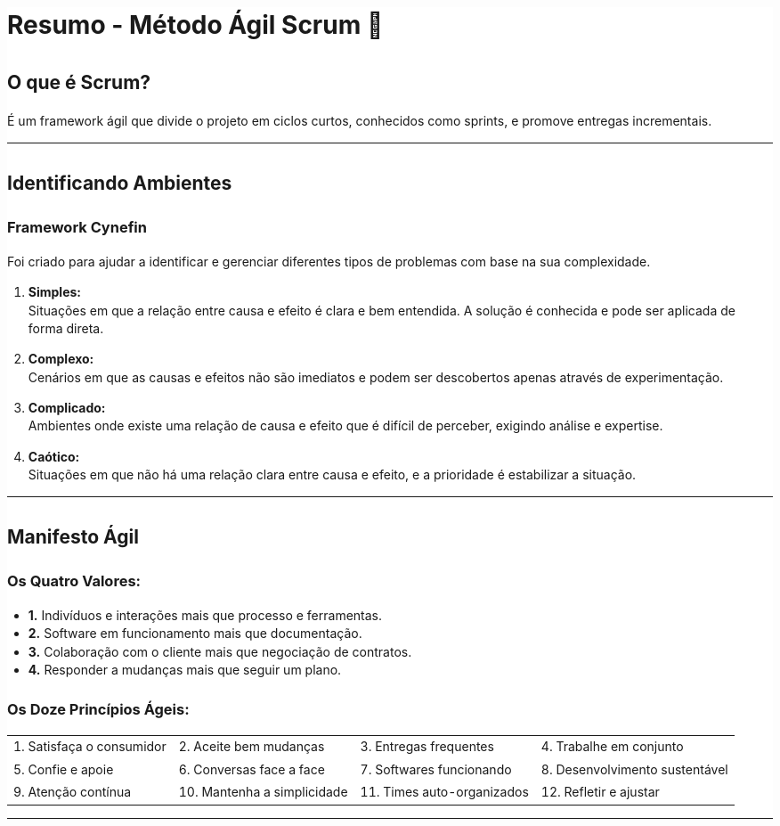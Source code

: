 # Resumo - Método Ágil Scrum 🚀

## O que é Scrum?

É um framework ágil que divide o projeto em ciclos curtos, conhecidos como sprints, e promove entregas incrementais.

---

## Identificando Ambientes

### Framework Cynefin

Foi criado para ajudar a identificar e gerenciar diferentes tipos de problemas com base na sua complexidade.

1. **Simples:**  
   Situações em que a relação entre causa e efeito é clara e bem entendida. A solução é conhecida e pode ser aplicada de forma direta.

2. **Complexo:**  
   Cenários em que as causas e efeitos não são imediatos e podem ser descobertos apenas através de experimentação.

3. **Complicado:**  
   Ambientes onde existe uma relação de causa e efeito que é difícil de perceber, exigindo análise e expertise.

4. **Caótico:**  
   Situações em que não há uma relação clara entre causa e efeito, e a prioridade é estabilizar a situação.

---

## Manifesto Ágil

### Os Quatro Valores:
- **1.** Indivíduos e interações mais que processo e ferramentas.
- **2.** Software em funcionamento mais que documentação.
- **3.** Colaboração com o cliente mais que negociação de contratos.
- **4.** Responder a mudanças mais que seguir um plano.

### Os Doze Princípios Ágeis:

|         |             |             |             |
| ---------------------------------- | ----------- | ----------- | ----------- |
| 1. Satisfaça o consumidor          | 2. Aceite bem mudanças | 3. Entregas frequentes | 4. Trabalhe em conjunto |
| 5. Confie e apoie                 | 6. Conversas face a face | 7. Softwares funcionando | 8. Desenvolvimento sustentável |
| 9. Atenção contínua                | 10. Mantenha a simplicidade | 11. Times auto-organizados | 12. Refletir e ajustar |

---